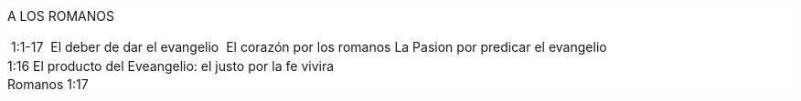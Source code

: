 </tspan></tspan><tspan x="96" y="55.416081"><tspan font-size="5.6444px" font-weight="bold" text-align="center" text-anchor="middle">A LOS 
</tspan></tspan><tspan x="96" y="62.471631"><tspan font-size="5.6444px" font-weight="bold" text-align="center" text-anchor="middle">ROMANOS</tspan></tspan></text>
</g>

<g id="block2">
  <rect transform="translate(231.32 47.625)" x="-163.8" y="26.051" width="55.65" height="10.812" fill="#0ff" stroke-width=".1567"/>
<text transform="matrix(1.012 0 0 1.1089 45.467 12.624)" x="24.435354" fill="#22b6fa" filter="url(#filter4441)" font-family="sans-serif" font-size="7.9923px" stroke="url(#linearGradient4394)" stroke-width=".15009" text-align="center" style="line-height:0.85;shape-inside:url(#rect2508-6);white-space:pre" xml:space="preserve"><tspan x="48.210618" y="62.247852"><tspan fill="#22b6fa" font-family="sans-serif" font-size="7.9923px" font-weight="bold" stroke="url(#linearGradient4394)" stroke-width=".15009" text-align="center" text-anchor="middle"> 1:1-17 </tspan></tspan></text>
  </g>

<g id="block3">
  <rect transform="translate(231.32 47.625)" x="-164.21" y="38.44" width="56.061" height="30.597" fill="#008000" stroke-width=".26458"/>
  <text transform="matrix(1.012 0 0 1.1089 46.632 25.42)" x="24.435354" fill="#ffffff" font-family="sans-serif" font-size="10.583px" text-align="center" style="line-height:0.85;shape-inside:url(#rect2508-9);white-space:pre" xml:space="preserve"><tspan x="23.586718" y="64.093493"><tspan font-size="6.6603px">El deber de dar </tspan></tspan><tspan x="29.050213" y="73.089297"><tspan font-size="6.6603px">el evangelio</tspan><tspan style="shape-inside:url(#rect2508-9)"> </tspan></tspan></text>
  </g>
  
<g id="block4">
  <rect transform="translate(231.32 47.625)" x="-164.12" y="70.102" width="56.095" height="30.959" fill="#008000" stroke-width=".26767"/>
  <text transform="matrix(1.012 0 0 1.1089 46.002 58.965)" x="24.435354" fill="#ffffff" font-family="sans-serif" font-size="6.6603px" text-align="center" style="line-height:1.05;shape-inside:url(#rect2508-9-8);white-space:pre" xml:space="preserve"><tspan x="25.147716" y="61.965019"><tspan style="shape-inside:url(#rect2508-9-8)">El corazón por </tspan></tspan><tspan x="28.698988" y="68.958289"><tspan style="shape-inside:url(#rect2508-9-8)">los romanos</tspan></tspan></text>
  </g>
  
<g id="block5">
  <rect transform="translate(231.32 47.625)" x="-164.13" y="102.07" width="56.095" height="49.398" fill="#008000" stroke-width=".33811"/>
  <text transform="matrix(1.012 0 0 1.1089 46.632 93.781)" x="24.435354" fill="#ffffff" font-family="sans-serif" font-size="7.9923px" text-align="center" style="line-height:0.95;shape-inside:url(#rect2508-9-2);white-space:pre" xml:space="preserve"><tspan x="26.585136" y="62.647468"><tspan font-size="6.6603px">La Pasion por </tspan></tspan><tspan x="31.39171" y="70.240165"><tspan font-size="6.6603px">predicar el </tspan></tspan><tspan x="31.951068" y="77.832862"><tspan font-size="6.6603px">evangelio 
</tspan></tspan><tspan x="41.226001" y="85.425559"><tspan font-size="6.6603px">1:16</tspan></tspan></text>
  </g>
  
  <g id="block6">
<g id="g3989" transform="translate(231.32 47.625)">
    <rect id="rect84-2-9" x="-163.95" y="152.77" width="56.095" height="55.481" fill="#008000" stroke-width=".35833"/>
   </g>
   <text id="text2506-1-7-5" transform="matrix(1.012 0 0 1.1089 45.043 143.32)" x="24.435354" fill="#ffffff" font-family="sans-serif" font-size="6.6603px" text-align="center" style="line-height:1.2;shape-inside:url(#rect2508-9-2-4);white-space:pre" xml:space="preserve"><tspan x="27.807918" y="62.464538"><tspan font-weight="bold">El producto</tspan><tspan style="shape-inside:url(#rect2508-9-2-4)"> </tspan></tspan><tspan x="23.352568" y="70.456848"><tspan style="shape-inside:url(#rect2508-9-2-4)">del Eveangelio: </tspan></tspan><tspan x="25.921712" y="78.449158"><tspan style="shape-inside:url(#rect2508-9-2-4)">el justo por la </tspan></tspan><tspan x="34.403137" y="86.441467"><tspan style="shape-inside:url(#rect2508-9-2-4)">fe vivira 
</tspan></tspan><tspan x="27.057354" y="94.433777"><tspan font-size="5.9942px" font-style="italic">Romanos 1:17</tspan></tspan></text>
</g>